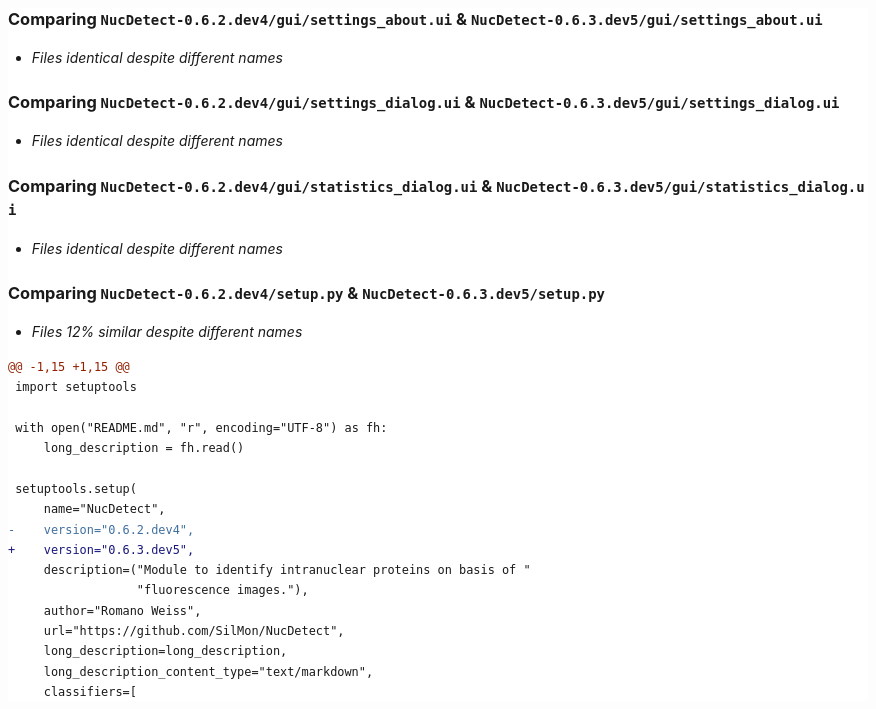 ### Comparing `NucDetect-0.6.2.dev4/gui/settings_about.ui` & `NucDetect-0.6.3.dev5/gui/settings_about.ui`

 * *Files identical despite different names*

### Comparing `NucDetect-0.6.2.dev4/gui/settings_dialog.ui` & `NucDetect-0.6.3.dev5/gui/settings_dialog.ui`

 * *Files identical despite different names*

### Comparing `NucDetect-0.6.2.dev4/gui/statistics_dialog.ui` & `NucDetect-0.6.3.dev5/gui/statistics_dialog.ui`

 * *Files identical despite different names*

### Comparing `NucDetect-0.6.2.dev4/setup.py` & `NucDetect-0.6.3.dev5/setup.py`

 * *Files 12% similar despite different names*

```diff
@@ -1,15 +1,15 @@
 import setuptools
 
 with open("README.md", "r", encoding="UTF-8") as fh:
     long_description = fh.read()
 
 setuptools.setup(
     name="NucDetect",
-    version="0.6.2.dev4",
+    version="0.6.3.dev5",
     description=("Module to identify intranuclear proteins on basis of "
                  "fluorescence images."),
     author="Romano Weiss",
     url="https://github.com/SilMon/NucDetect",
     long_description=long_description,
     long_description_content_type="text/markdown",
     classifiers=[
```


